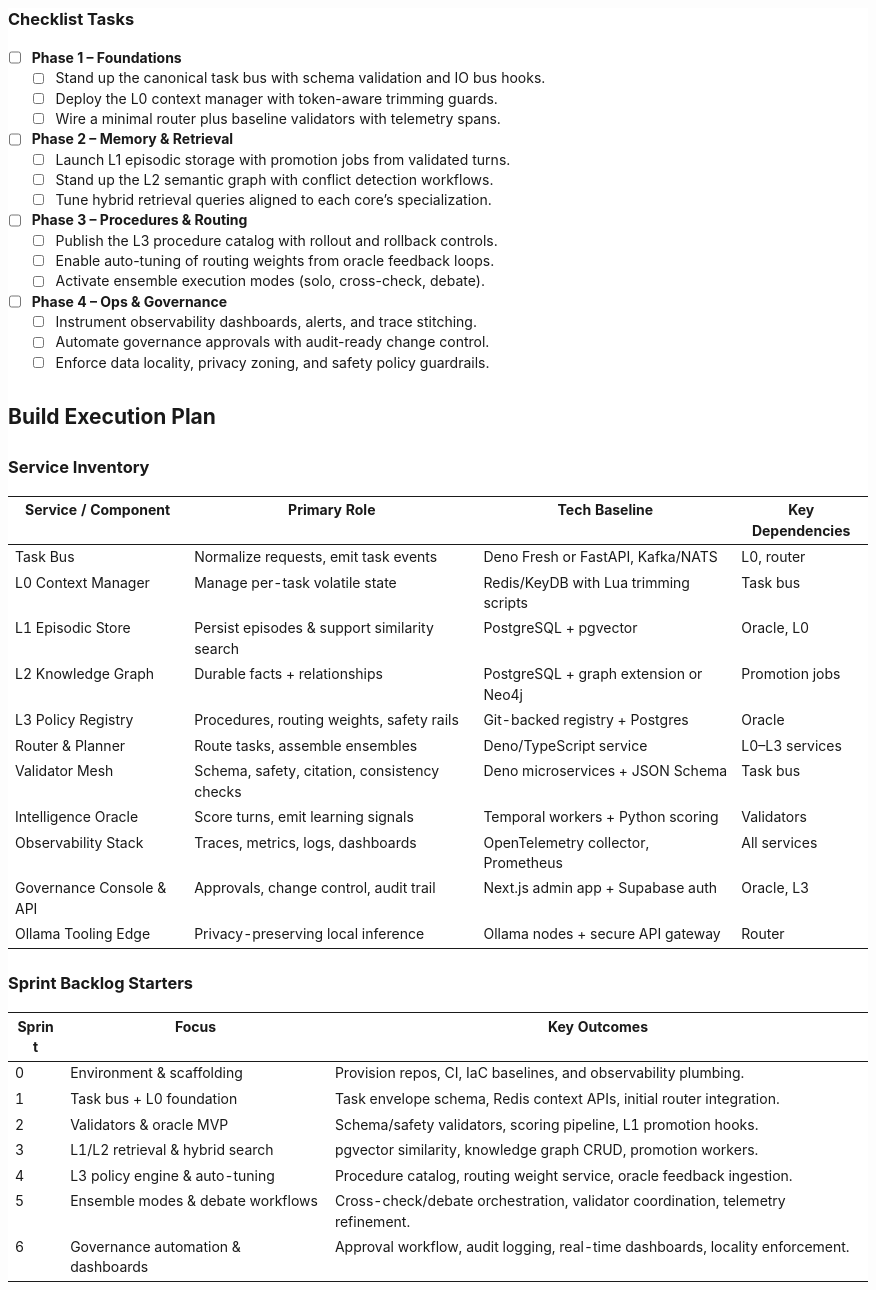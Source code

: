 ### Checklist Tasks

- [ ] **Phase 1 – Foundations**
  - [ ] Stand up the canonical task bus with schema validation and IO bus hooks.
  - [ ] Deploy the L0 context manager with token-aware trimming guards.
  - [ ] Wire a minimal router plus baseline validators with telemetry spans.
- [ ] **Phase 2 – Memory & Retrieval**
  - [ ] Launch L1 episodic storage with promotion jobs from validated turns.
  - [ ] Stand up the L2 semantic graph with conflict detection workflows.
  - [ ] Tune hybrid retrieval queries aligned to each core’s specialization.
- [ ] **Phase 3 – Procedures & Routing**
  - [ ] Publish the L3 procedure catalog with rollout and rollback controls.
  - [ ] Enable auto-tuning of routing weights from oracle feedback loops.
  - [ ] Activate ensemble execution modes (solo, cross-check, debate).
- [ ] **Phase 4 – Ops & Governance**
  - [ ] Instrument observability dashboards, alerts, and trace stitching.
  - [ ] Automate governance approvals with audit-ready change control.
  - [ ] Enforce data locality, privacy zoning, and safety policy guardrails.

## Build Execution Plan

### Service Inventory

| Service / Component      | Primary Role                                 | Tech Baseline                         | Key Dependencies |
| ------------------------ | -------------------------------------------- | ------------------------------------- | ---------------- |
| Task Bus                 | Normalize requests, emit task events         | Deno Fresh or FastAPI, Kafka/NATS     | L0, router       |
| L0 Context Manager       | Manage per-task volatile state               | Redis/KeyDB with Lua trimming scripts | Task bus         |
| L1 Episodic Store        | Persist episodes & support similarity search | PostgreSQL + pgvector                 | Oracle, L0       |
| L2 Knowledge Graph       | Durable facts + relationships                | PostgreSQL + graph extension or Neo4j | Promotion jobs   |
| L3 Policy Registry       | Procedures, routing weights, safety rails    | Git-backed registry + Postgres        | Oracle           |
| Router & Planner         | Route tasks, assemble ensembles              | Deno/TypeScript service               | L0–L3 services   |
| Validator Mesh           | Schema, safety, citation, consistency checks | Deno microservices + JSON Schema      | Task bus         |
| Intelligence Oracle      | Score turns, emit learning signals           | Temporal workers + Python scoring     | Validators       |
| Observability Stack      | Traces, metrics, logs, dashboards            | OpenTelemetry collector, Prometheus   | All services     |
| Governance Console & API | Approvals, change control, audit trail       | Next.js admin app + Supabase auth     | Oracle, L3       |
| Ollama Tooling Edge      | Privacy-preserving local inference           | Ollama nodes + secure API gateway     | Router           |

### Sprint Backlog Starters

| Sprint | Focus                              | Key Outcomes                                                                    |
| ------ | ---------------------------------- | ------------------------------------------------------------------------------- |
| 0      | Environment & scaffolding          | Provision repos, CI, IaC baselines, and observability plumbing.                 |
| 1      | Task bus + L0 foundation           | Task envelope schema, Redis context APIs, initial router integration.           |
| 2      | Validators & oracle MVP            | Schema/safety validators, scoring pipeline, L1 promotion hooks.                 |
| 3      | L1/L2 retrieval & hybrid search    | pgvector similarity, knowledge graph CRUD, promotion workers.                   |
| 4      | L3 policy engine & auto-tuning     | Procedure catalog, routing weight service, oracle feedback ingestion.           |
| 5      | Ensemble modes & debate workflows  | Cross-check/debate orchestration, validator coordination, telemetry refinement. |
| 6      | Governance automation & dashboards | Approval workflow, audit logging, real-time dashboards, locality enforcement.   |
